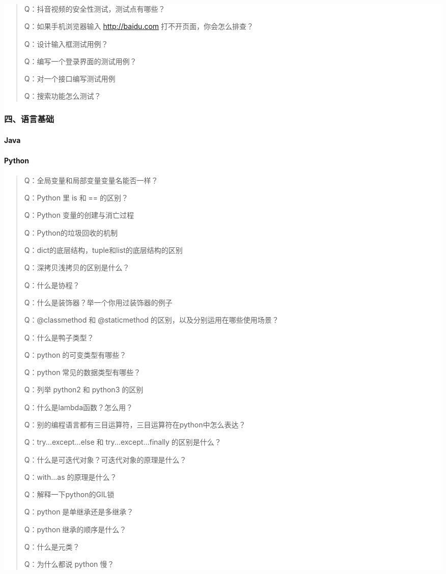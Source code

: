 >
> Q：抖音视频的安全性测试，测试点有哪些？
>
> Q：如果手机浏览器输入 http://baidu.com 打不开页面，你会怎么排查？
>
> Q：设计输入框测试用例？
>
> Q：编写一个登录界面的测试用例？
>
> Q：对一个接口编写测试用例
>
> Q：搜索功能怎么测试？

### 四、语言基础
#### Java

#### Python

> Q：全局变量和局部变量变量名能否一样？
>
> Q：Python 里 is 和 == 的区别？
>
> Q：Python 变量的创建与消亡过程
>
> Q：Python的垃圾回收的机制
>
> Q：dict的底层结构，tuple和list的底层结构的区别
>
> Q：深拷贝浅拷贝的区别是什么？
>
> Q：什么是协程？
>
> Q：什么是装饰器？举一个你用过装饰器的例子
>
> Q：@classmethod 和 @staticmethod 的区别，以及分别运用在哪些使用场景？
>
> Q：什么是鸭子类型？
>
> Q：python 的可变类型有哪些？
>
> Q：python 常见的数据类型有哪些？
>
> Q：列举 python2 和 python3 的区别
>
> Q：什么是lambda函数？怎么用？
>
> Q：别的编程语言都有三目运算符，三目运算符在python中怎么表达？
>
> Q：try...except...else 和 try...except...finally 的区别是什么？
>
> Q：什么是可迭代对象？可迭代对象的原理是什么？
>
> Q：with...as 的原理是什么？
>
> Q：解释一下python的GIL锁
>
> Q：python 是单继承还是多继承？
>
> Q：python 继承的顺序是什么？
>
> Q：什么是元类？
>
> Q：为什么都说 python 慢？
